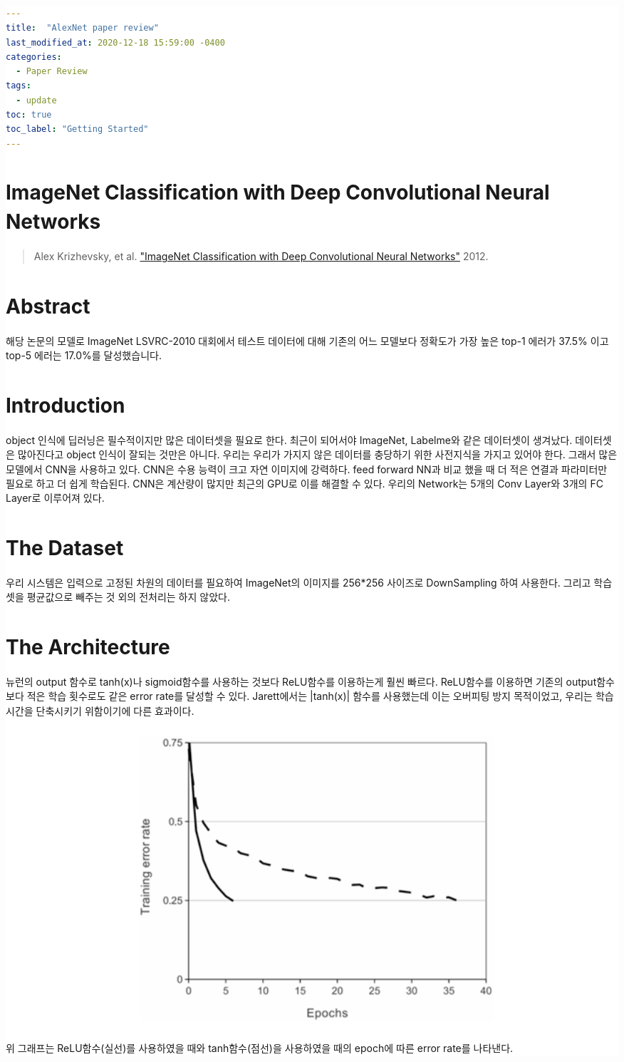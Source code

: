 ```yaml
---
title:  "AlexNet paper review"
last_modified_at: 2020-12-18 15:59:00 -0400
categories: 
  - Paper Review
tags:
  - update
toc: true
toc_label: "Getting Started"
---
```


# ImageNet Classification with Deep Convolutional Neural Networks
> Alex Krizhevsky, et al. ["ImageNet Classification with Deep Convolutional Neural Networks"](https://papers.nips.cc/paper/2012/hash/c399862d3b9d6b76c8436e924a68c45b-Abstract.html) 2012.

# Abstract
해당 논문의 모델로 ImageNet LSVRC-2010 대회에서 테스트 데이터에 대해 기존의 어느 모델보다 정확도가 가장 높은 top-1 에러가 37.5% 이고 top-5 에러는 17.0%를 달성했습니다.

# Introduction
object 인식에 딥러닝은 필수적이지만 많은 데이터셋을 필요로 한다. 최근이 되어서야 ImageNet, Labelme와 같은 데이터셋이 생겨났다.
데이터셋은 많아진다고 object 인식이 잘되는 것만은 아니다. 우리는 우리가 가지지 않은 데이터를 충당하기 위한 사전지식을 가지고 있어야 한다. 그래서 많은 모델에서 CNN을 사용하고 있다. CNN은 수용 능력이 크고 자연 이미지에 강력하다. feed forward NN과 비교 했을 때 더 적은 연결과 파라미터만 필요로 하고 더 쉽게 학습된다.
CNN은 계산량이 많지만 최근의 GPU로 이를 해결할 수 있다.
우리의 Network는 5개의 Conv Layer와 3개의 FC Layer로 이루어져 있다.

# The Dataset
우리 시스템은 입력으로 고정된 차원의 데이터를 필요하여 ImageNet의 이미지를 256*256 사이즈로 DownSampling 하여 사용한다. 그리고 학습셋을 평균값으로 빼주는 것 외의 전처리는 하지 않았다.

# The Architecture
뉴런의 output 함수로 tanh(x)나 sigmoid함수를 사용하는 것보다 ReLU함수를 이용하는게 훨씬 빠르다. ReLU함수를 이용하면 기존의 output함수보다 적은 학습 횟수로도 같은 error rate를 달성할 수 있다. Jarett에서는 |tanh(x)| 함수를 사용했는데 이는 오버피팅 방지 목적이었고, 우리는 학습시간을 단축시키기 위함이기에 다른 효과이다.
<p align="center">
  <img src="/assets/img/paper_review/AlexNet/fig1.png" width="60%" height="60%" title="70px" alt="memoryblock">
</p>
위 그래프는 ReLU함수(실선)를 사용하였을 때와 tanh함수(점선)을 사용하였을 때의 epoch에 따른 error rate를 나타낸다.